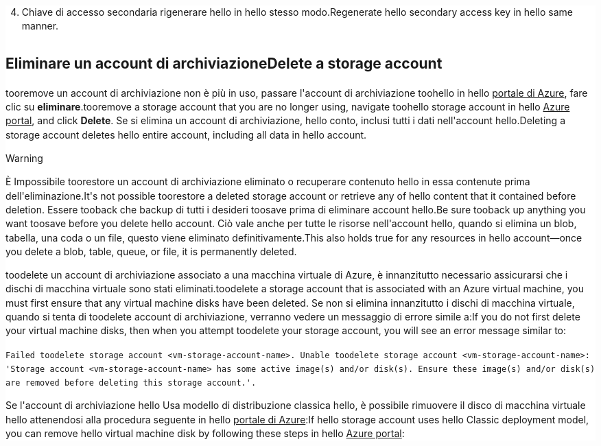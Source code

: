 4. <span data-ttu-id="b8844-191">Chiave di accesso secondaria rigenerare hello in hello stesso modo.</span><span class="sxs-lookup"><span data-stu-id="b8844-191">Regenerate hello secondary access key in hello same manner.</span></span>

## <a name="delete-a-storage-account"></a><span data-ttu-id="b8844-192">Eliminare un account di archiviazione</span><span class="sxs-lookup"><span data-stu-id="b8844-192">Delete a storage account</span></span>
<span data-ttu-id="b8844-193">tooremove un account di archiviazione non è più in uso, passare l'account di archiviazione toohello in hello [portale di Azure](https://portal.azure.com), fare clic su **eliminare**.</span><span class="sxs-lookup"><span data-stu-id="b8844-193">tooremove a storage account that you are no longer using, navigate toohello storage account in hello [Azure portal](https://portal.azure.com), and click **Delete**.</span></span> <span data-ttu-id="b8844-194">Se si elimina un account di archiviazione, hello conto, inclusi tutti i dati nell'account hello.</span><span class="sxs-lookup"><span data-stu-id="b8844-194">Deleting a storage account deletes hello entire account, including all data in hello account.</span></span>

> [!WARNING]
> <span data-ttu-id="b8844-195">È Impossibile toorestore un account di archiviazione eliminato o recuperare contenuto hello in essa contenute prima dell'eliminazione.</span><span class="sxs-lookup"><span data-stu-id="b8844-195">It's not possible toorestore a deleted storage account or retrieve any of hello content that it contained before deletion.</span></span> <span data-ttu-id="b8844-196">Essere tooback che backup di tutti i desideri toosave prima di eliminare account hello.</span><span class="sxs-lookup"><span data-stu-id="b8844-196">Be sure tooback up anything you want toosave before you delete hello account.</span></span> <span data-ttu-id="b8844-197">Ciò vale anche per tutte le risorse nell'account hello, quando si elimina un blob, tabella, una coda o un file, questo viene eliminato definitivamente.</span><span class="sxs-lookup"><span data-stu-id="b8844-197">This also holds true for any resources in hello account—once you delete a blob, table, queue, or file, it is permanently deleted.</span></span>
> 
> 

<span data-ttu-id="b8844-198">toodelete un account di archiviazione associato a una macchina virtuale di Azure, è innanzitutto necessario assicurarsi che i dischi di macchina virtuale sono stati eliminati.</span><span class="sxs-lookup"><span data-stu-id="b8844-198">toodelete a storage account that is associated with an Azure virtual machine, you must first ensure that any virtual machine disks have been deleted.</span></span> <span data-ttu-id="b8844-199">Se non si elimina innanzitutto i dischi di macchina virtuale, quando si tenta di toodelete account di archiviazione, verranno vedere un messaggio di errore simile a:</span><span class="sxs-lookup"><span data-stu-id="b8844-199">If you do not first delete your virtual machine disks, then when you attempt toodelete your storage account, you will see an error message similar to:</span></span>

    Failed toodelete storage account <vm-storage-account-name>. Unable toodelete storage account <vm-storage-account-name>: 'Storage account <vm-storage-account-name> has some active image(s) and/or disk(s). Ensure these image(s) and/or disk(s) are removed before deleting this storage account.'.

<span data-ttu-id="b8844-200">Se l'account di archiviazione hello Usa modello di distribuzione classica hello, è possibile rimuovere il disco di macchina virtuale hello attenendosi alla procedura seguente in hello [portale di Azure](https://manage.windowsazure.com):</span><span class="sxs-lookup"><span data-stu-id="b8844-200">If hello storage account uses hello Classic deployment model, you can remove hello virtual machine disk by following these steps in hello [Azure portal](https://manage.windowsazure.com):</span></span>
